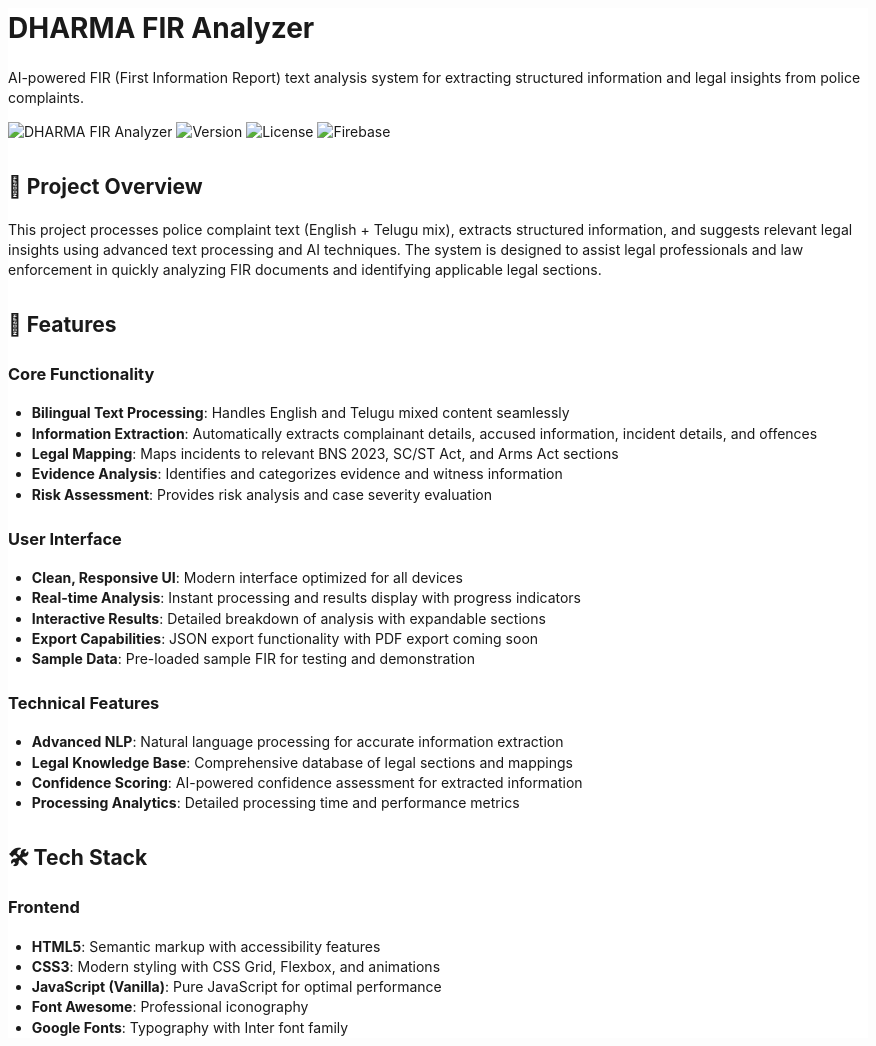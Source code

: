 # DHARMA FIR Analyzer

AI-powered FIR (First Information Report) text analysis system for extracting structured information and legal insights from police complaints.

![DHARMA FIR Analyzer](https://img.shields.io/badge/DHARMA-FIR%20Analyzer-blue?style=for-the-badge&logo=scales)
![Version](https://img.shields.io/badge/version-1.0.0-green?style=flat-square)
![License](https://img.shields.io/badge/license-MIT-blue?style=flat-square)
![Firebase](https://img.shields.io/badge/Firebase-Hosting-orange?style=flat-square&logo=firebase)

## 🎯 Project Overview

This project processes police complaint text (English + Telugu mix), extracts structured information, and suggests relevant legal insights using advanced text processing and AI techniques. The system is designed to assist legal professionals and law enforcement in quickly analyzing FIR documents and identifying applicable legal sections.

## 🚀 Features

### Core Functionality
- **Bilingual Text Processing**: Handles English and Telugu mixed content seamlessly
- **Information Extraction**: Automatically extracts complainant details, accused information, incident details, and offences
- **Legal Mapping**: Maps incidents to relevant BNS 2023, SC/ST Act, and Arms Act sections
- **Evidence Analysis**: Identifies and categorizes evidence and witness information
- **Risk Assessment**: Provides risk analysis and case severity evaluation

### User Interface
- **Clean, Responsive UI**: Modern interface optimized for all devices
- **Real-time Analysis**: Instant processing and results display with progress indicators
- **Interactive Results**: Detailed breakdown of analysis with expandable sections
- **Export Capabilities**: JSON export functionality with PDF export coming soon
- **Sample Data**: Pre-loaded sample FIR for testing and demonstration

### Technical Features
- **Advanced NLP**: Natural language processing for accurate information extraction
- **Legal Knowledge Base**: Comprehensive database of legal sections and mappings
- **Confidence Scoring**: AI-powered confidence assessment for extracted information
- **Processing Analytics**: Detailed processing time and performance metrics

## 🛠️ Tech Stack

### Frontend
- **HTML5**: Semantic markup with accessibility features
- **CSS3**: Modern styling with CSS Grid, Flexbox, and animations
- **JavaScript (Vanilla)**: Pure JavaScript for optimal performance
- **Font Awesome**: Professional iconography
- **Google Fonts**: Typography with Inter font family
